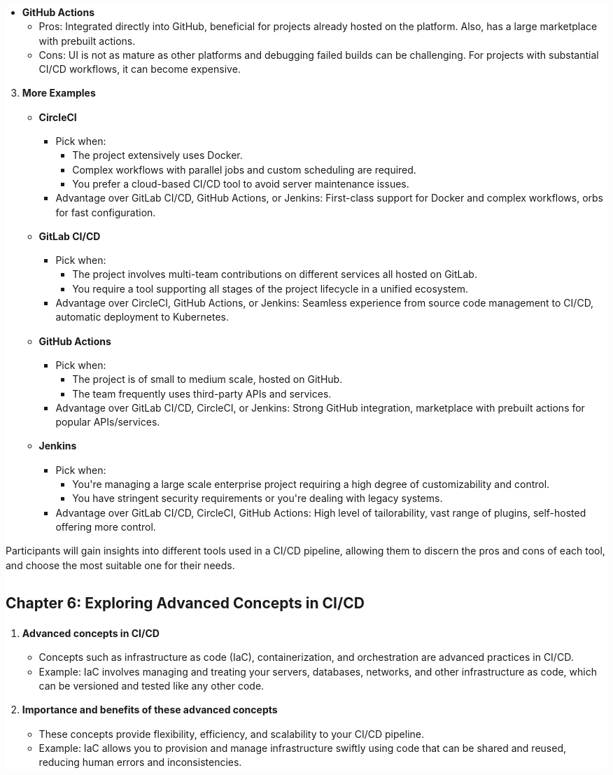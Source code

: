    - **GitHub Actions**
      - Pros: Integrated directly into GitHub, beneficial for projects already hosted on the platform. Also, has a large marketplace with prebuilt actions.
      - Cons: UI is not as mature as other platforms and debugging failed builds can be challenging. For projects with substantial CI/CD workflows, it can become expensive.

3. **More Examples**

    - **CircleCI**
       - Pick when:
         - The project extensively uses Docker.
         - Complex workflows with parallel jobs and custom scheduling are required.
         - You prefer a cloud-based CI/CD tool to avoid server maintenance issues.
       - Advantage over GitLab CI/CD, GitHub Actions, or Jenkins: First-class support for Docker and complex workflows, orbs for fast configuration.

    - **GitLab CI/CD**
      - Pick when:
        - The project involves multi-team contributions on different services all hosted on GitLab.
        - You require a tool supporting all stages of the project lifecycle in a unified ecosystem.
      - Advantage over CircleCI, GitHub Actions, or Jenkins: Seamless experience from source code management to CI/CD, automatic deployment to Kubernetes.

    - **GitHub Actions**
      - Pick when:
        - The project is of small to medium scale, hosted on GitHub.
        - The team frequently uses third-party APIs and services.
      - Advantage over GitLab CI/CD, CircleCI, or Jenkins: Strong GitHub integration, marketplace with prebuilt actions for popular APIs/services.

    - **Jenkins**
      - Pick when:
        - You're managing a large scale enterprise project requiring a high degree of customizability and control.
        - You have stringent security requirements or you're dealing with legacy systems.
      - Advantage over GitLab CI/CD, CircleCI, GitHub Actions: High level of tailorability, vast range of plugins, self-hosted offering more control.

Participants will gain insights into different tools used in a CI/CD pipeline, allowing them to discern the pros and cons of each tool, and choose the most suitable one for their needs.

## Chapter 6: Exploring Advanced Concepts in CI/CD

1. **Advanced concepts in CI/CD**
   - Concepts such as infrastructure as code (IaC), containerization, and orchestration are advanced practices in CI/CD.
   - Example: IaC involves managing and treating your servers, databases, networks, and other infrastructure as code, which can be versioned and tested like any other code.

2. **Importance and benefits of these advanced concepts**
   - These concepts provide flexibility, efficiency, and scalability to your CI/CD pipeline.
   - Example: IaC allows you to provision and manage infrastructure swiftly using code that can be shared and reused, reducing human errors and inconsistencies.
